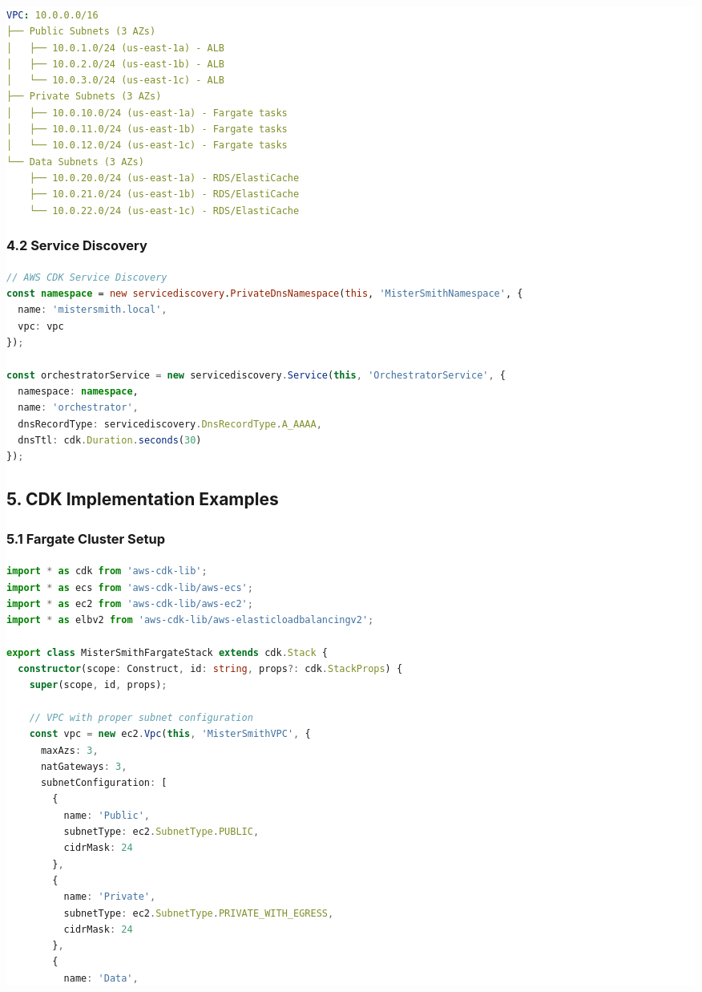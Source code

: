 ```yaml
VPC: 10.0.0.0/16
├── Public Subnets (3 AZs)
│   ├── 10.0.1.0/24 (us-east-1a) - ALB
│   ├── 10.0.2.0/24 (us-east-1b) - ALB
│   └── 10.0.3.0/24 (us-east-1c) - ALB
├── Private Subnets (3 AZs)
│   ├── 10.0.10.0/24 (us-east-1a) - Fargate tasks
│   ├── 10.0.11.0/24 (us-east-1b) - Fargate tasks
│   └── 10.0.12.0/24 (us-east-1c) - Fargate tasks
└── Data Subnets (3 AZs)
    ├── 10.0.20.0/24 (us-east-1a) - RDS/ElastiCache
    ├── 10.0.21.0/24 (us-east-1b) - RDS/ElastiCache
    └── 10.0.22.0/24 (us-east-1c) - RDS/ElastiCache
```

### 4.2 Service Discovery

```typescript
// AWS CDK Service Discovery
const namespace = new servicediscovery.PrivateDnsNamespace(this, 'MisterSmithNamespace', {
  name: 'mistersmith.local',
  vpc: vpc
});

const orchestratorService = new servicediscovery.Service(this, 'OrchestratorService', {
  namespace: namespace,
  name: 'orchestrator',
  dnsRecordType: servicediscovery.DnsRecordType.A_AAAA,
  dnsTtl: cdk.Duration.seconds(30)
});
```

## 5. CDK Implementation Examples

### 5.1 Fargate Cluster Setup

```typescript
import * as cdk from 'aws-cdk-lib';
import * as ecs from 'aws-cdk-lib/aws-ecs';
import * as ec2 from 'aws-cdk-lib/aws-ec2';
import * as elbv2 from 'aws-cdk-lib/aws-elasticloadbalancingv2';

export class MisterSmithFargateStack extends cdk.Stack {
  constructor(scope: Construct, id: string, props?: cdk.StackProps) {
    super(scope, id, props);

    // VPC with proper subnet configuration
    const vpc = new ec2.Vpc(this, 'MisterSmithVPC', {
      maxAzs: 3,
      natGateways: 3,
      subnetConfiguration: [
        {
          name: 'Public',
          subnetType: ec2.SubnetType.PUBLIC,
          cidrMask: 24
        },
        {
          name: 'Private',
          subnetType: ec2.SubnetType.PRIVATE_WITH_EGRESS,
          cidrMask: 24
        },
        {
          name: 'Data',
```